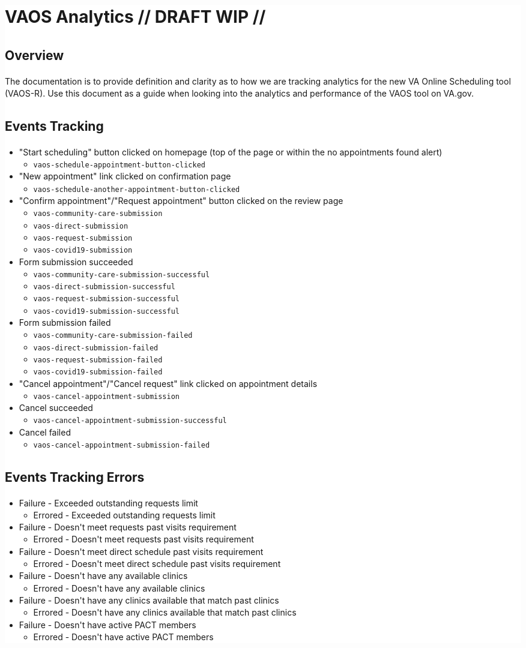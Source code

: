 # VAOS Analytics // DRAFT WIP //

## Overview
The documentation is to provide definition and clarity as to how we are tracking analytics for the new VA Online Scheduling tool (VAOS-R). Use this document as a guide when looking into the analytics and performance of the VAOS tool on VA.gov. 

## Events Tracking
- "Start scheduling" button clicked on homepage (top of the page or within the no appointments found alert)
  - `vaos-schedule-appointment-button-clicked`
- "New appointment" link clicked on confirmation page
  - `vaos-schedule-another-appointment-button-clicked`
- "Confirm appointment"/"Request appointment" button clicked on the review page
  - `vaos-community-care-submission`
  - `vaos-direct-submission`
  - `vaos-request-submission`
  - `vaos-covid19-submission`
- Form submission succeeded
  - `vaos-community-care-submission-successful`
  - `vaos-direct-submission-successful`
  - `vaos-request-submission-successful`
  - `vaos-covid19-submission-successful`
- Form submission failed
  - `vaos-community-care-submission-failed`
  - `vaos-direct-submission-failed`
  - `vaos-request-submission-failed`
  - `vaos-covid19-submission-failed`
- "Cancel appointment"/"Cancel request" link clicked on appointment details
  - `vaos-cancel-appointment-submission`
- Cancel succeeded
  - `vaos-cancel-appointment-submission-successful`
- Cancel failed
  - `vaos-cancel-appointment-submission-failed`

 
## Events Tracking Errors
- Failure - Exceeded outstanding requests limit
  - Errored - Exceeded outstanding requests limit
- Failure - Doesn't meet requests past visits requirement
  - Errored - Doesn't meet requests past visits requirement
- Failure - Doesn't meet direct schedule past visits requirement
  - Errored - Doesn't meet direct schedule past visits requirement
- Failure - Doesn't have any available clinics
  - Errored - Doesn't have any available clinics
- Failure - Doesn't have any clinics available that match past clinics
  - Errored - Doesn't have any clinics available that match past clinics
- Failure - Doesn't have active PACT members
  - Errored - Doesn't have active PACT members
  
